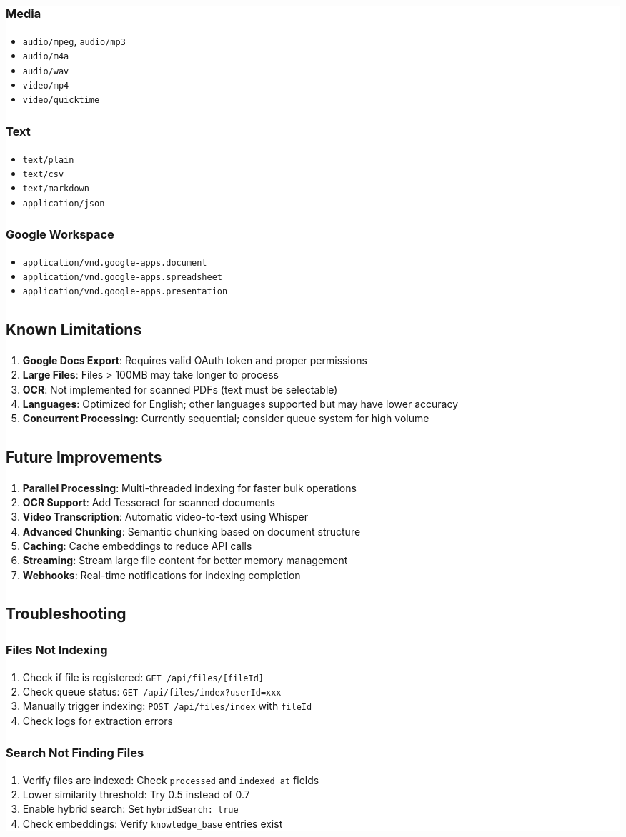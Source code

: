### Media
- `audio/mpeg`, `audio/mp3`
- `audio/m4a`
- `audio/wav`
- `video/mp4`
- `video/quicktime`

### Text
- `text/plain`
- `text/csv`
- `text/markdown`
- `application/json`

### Google Workspace
- `application/vnd.google-apps.document`
- `application/vnd.google-apps.spreadsheet`
- `application/vnd.google-apps.presentation`

## Known Limitations

1. **Google Docs Export**: Requires valid OAuth token and proper permissions
2. **Large Files**: Files > 100MB may take longer to process
3. **OCR**: Not implemented for scanned PDFs (text must be selectable)
4. **Languages**: Optimized for English; other languages supported but may have lower accuracy
5. **Concurrent Processing**: Currently sequential; consider queue system for high volume

## Future Improvements

1. **Parallel Processing**: Multi-threaded indexing for faster bulk operations
2. **OCR Support**: Add Tesseract for scanned documents
3. **Video Transcription**: Automatic video-to-text using Whisper
4. **Advanced Chunking**: Semantic chunking based on document structure
5. **Caching**: Cache embeddings to reduce API calls
6. **Streaming**: Stream large file content for better memory management
7. **Webhooks**: Real-time notifications for indexing completion

## Troubleshooting

### Files Not Indexing

1. Check if file is registered: `GET /api/files/[fileId]`
2. Check queue status: `GET /api/files/index?userId=xxx`
3. Manually trigger indexing: `POST /api/files/index` with `fileId`
4. Check logs for extraction errors

### Search Not Finding Files

1. Verify files are indexed: Check `processed` and `indexed_at` fields
2. Lower similarity threshold: Try 0.5 instead of 0.7
3. Enable hybrid search: Set `hybridSearch: true`
4. Check embeddings: Verify `knowledge_base` entries exist
